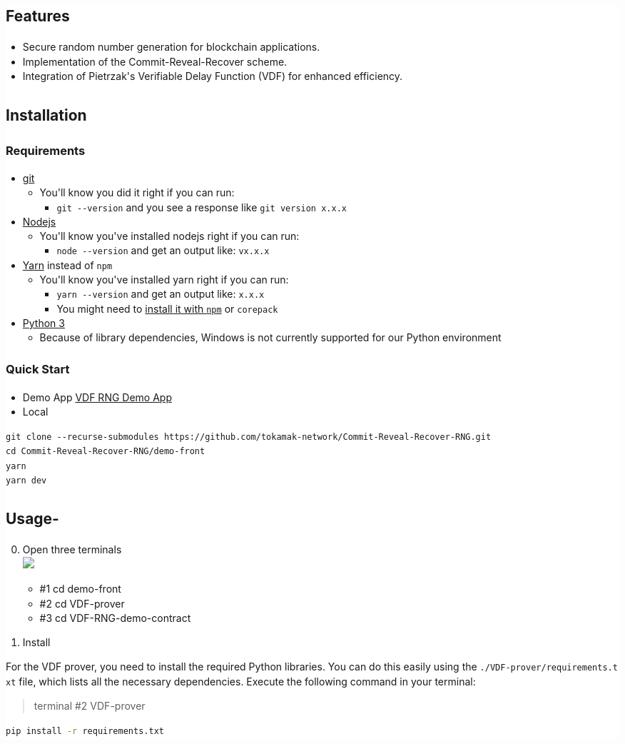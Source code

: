 
## Features

- Secure random number generation for blockchain applications.
- Implementation of the Commit-Reveal-Recover scheme.
- Integration of Pietrzak's Verifiable Delay Function (VDF) for enhanced efficiency.

## Installation
### Requirements
- [git](https://git-scm.com/book/en/v2/Getting-Started-Installing-Git)
  - You'll know you did it right if you can run:
    - `git --version` and you see a response like `git version x.x.x`
- [Nodejs](https://nodejs.org/en/)
  - You'll know you've installed nodejs right if you can run:
    - `node --version` and get an output like: `vx.x.x`
- [Yarn](https://yarnpkg.com/getting-started/install) instead of `npm`
  - You'll know you've installed yarn right if you can run:
    - `yarn --version` and get an output like: `x.x.x`
    - You might need to [install it with `npm`](https://classic.yarnpkg.com/lang/en/docs/install/) or `corepack`
- [Python 3](https://www.python.org/downloads/)
  - Because of library dependencies, Windows is not currently supported for our Python environment

### Quick Start
- Demo App
[VDF RNG Demo App](https://vdf-rng-demo.vercel.app/)
- Local
```shell
git clone --recurse-submodules https://github.com/tokamak-network/Commit-Reveal-Recover-RNG.git
cd Commit-Reveal-Recover-RNG/demo-front
yarn
yarn dev
```

## Usage-

0. Open three terminals
   <br>
   <img src = "./data/terminalsscreenshot.png" width="50%">
   <br>
   - #1 cd demo-front
   - #2 cd VDF-prover
   - #3 cd VDF-RNG-demo-contract

1. Install

For the VDF prover, you need to install the required Python libraries. You can do this easily using the `./VDF-prover/requirements.txt` file, which lists all the necessary dependencies. Execute the following command in your terminal:
  > terminal #2 VDF-prover
   ```bash
   pip install -r requirements.txt
   ```
